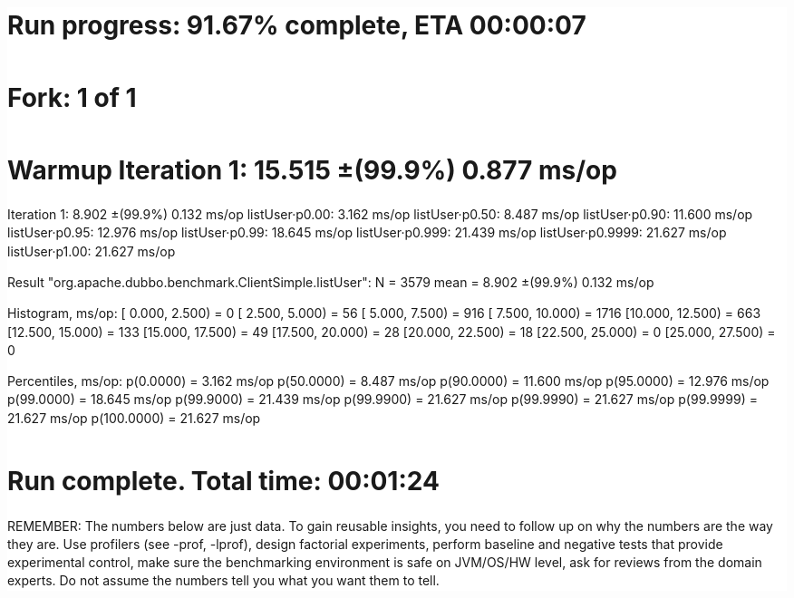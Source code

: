 # Run progress: 91.67% complete, ETA 00:00:07
# Fork: 1 of 1
# Warmup Iteration   1: 15.515 ±(99.9%) 0.877 ms/op
Iteration   1: 8.902 ±(99.9%) 0.132 ms/op
                 listUser·p0.00:   3.162 ms/op
                 listUser·p0.50:   8.487 ms/op
                 listUser·p0.90:   11.600 ms/op
                 listUser·p0.95:   12.976 ms/op
                 listUser·p0.99:   18.645 ms/op
                 listUser·p0.999:  21.439 ms/op
                 listUser·p0.9999: 21.627 ms/op
                 listUser·p1.00:   21.627 ms/op



Result "org.apache.dubbo.benchmark.ClientSimple.listUser":
  N = 3579
  mean =      8.902 ±(99.9%) 0.132 ms/op

  Histogram, ms/op:
    [ 0.000,  2.500) = 0 
    [ 2.500,  5.000) = 56 
    [ 5.000,  7.500) = 916 
    [ 7.500, 10.000) = 1716 
    [10.000, 12.500) = 663 
    [12.500, 15.000) = 133 
    [15.000, 17.500) = 49 
    [17.500, 20.000) = 28 
    [20.000, 22.500) = 18 
    [22.500, 25.000) = 0 
    [25.000, 27.500) = 0 

  Percentiles, ms/op:
      p(0.0000) =      3.162 ms/op
     p(50.0000) =      8.487 ms/op
     p(90.0000) =     11.600 ms/op
     p(95.0000) =     12.976 ms/op
     p(99.0000) =     18.645 ms/op
     p(99.9000) =     21.439 ms/op
     p(99.9900) =     21.627 ms/op
     p(99.9990) =     21.627 ms/op
     p(99.9999) =     21.627 ms/op
    p(100.0000) =     21.627 ms/op


# Run complete. Total time: 00:01:24

REMEMBER: The numbers below are just data. To gain reusable insights, you need to follow up on
why the numbers are the way they are. Use profilers (see -prof, -lprof), design factorial
experiments, perform baseline and negative tests that provide experimental control, make sure
the benchmarking environment is safe on JVM/OS/HW level, ask for reviews from the domain experts.
Do not assume the numbers tell you what you want them to tell.
